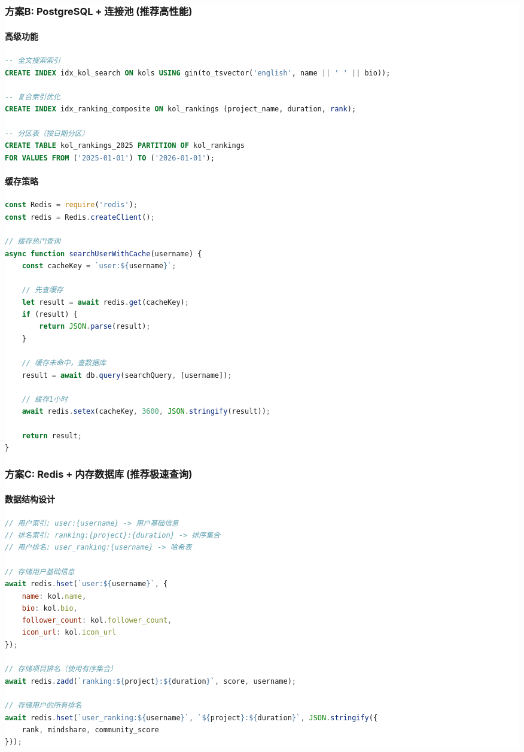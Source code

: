 ### 方案B: PostgreSQL + 连接池 (推荐高性能)

#### 高级功能
```sql
-- 全文搜索索引
CREATE INDEX idx_kol_search ON kols USING gin(to_tsvector('english', name || ' ' || bio));

-- 复合索引优化
CREATE INDEX idx_ranking_composite ON kol_rankings (project_name, duration, rank);

-- 分区表（按日期分区）
CREATE TABLE kol_rankings_2025 PARTITION OF kol_rankings
FOR VALUES FROM ('2025-01-01') TO ('2026-01-01');
```

#### 缓存策略
```javascript
const Redis = require('redis');
const redis = Redis.createClient();

// 缓存热门查询
async function searchUserWithCache(username) {
    const cacheKey = `user:${username}`;
    
    // 先查缓存
    let result = await redis.get(cacheKey);
    if (result) {
        return JSON.parse(result);
    }
    
    // 缓存未命中，查数据库
    result = await db.query(searchQuery, [username]);
    
    // 缓存1小时
    await redis.setex(cacheKey, 3600, JSON.stringify(result));
    
    return result;
}
```

### 方案C: Redis + 内存数据库 (推荐极速查询)

#### 数据结构设计
```javascript
// 用户索引: user:{username} -> 用户基础信息
// 排名索引: ranking:{project}:{duration} -> 排序集合
// 用户排名: user_ranking:{username} -> 哈希表

// 存储用户基础信息
await redis.hset(`user:${username}`, {
    name: kol.name,
    bio: kol.bio,
    follower_count: kol.follower_count,
    icon_url: kol.icon_url
});

// 存储项目排名（使用有序集合）
await redis.zadd(`ranking:${project}:${duration}`, score, username);

// 存储用户的所有排名
await redis.hset(`user_ranking:${username}`, `${project}:${duration}`, JSON.stringify({
    rank, mindshare, community_score
}));
```